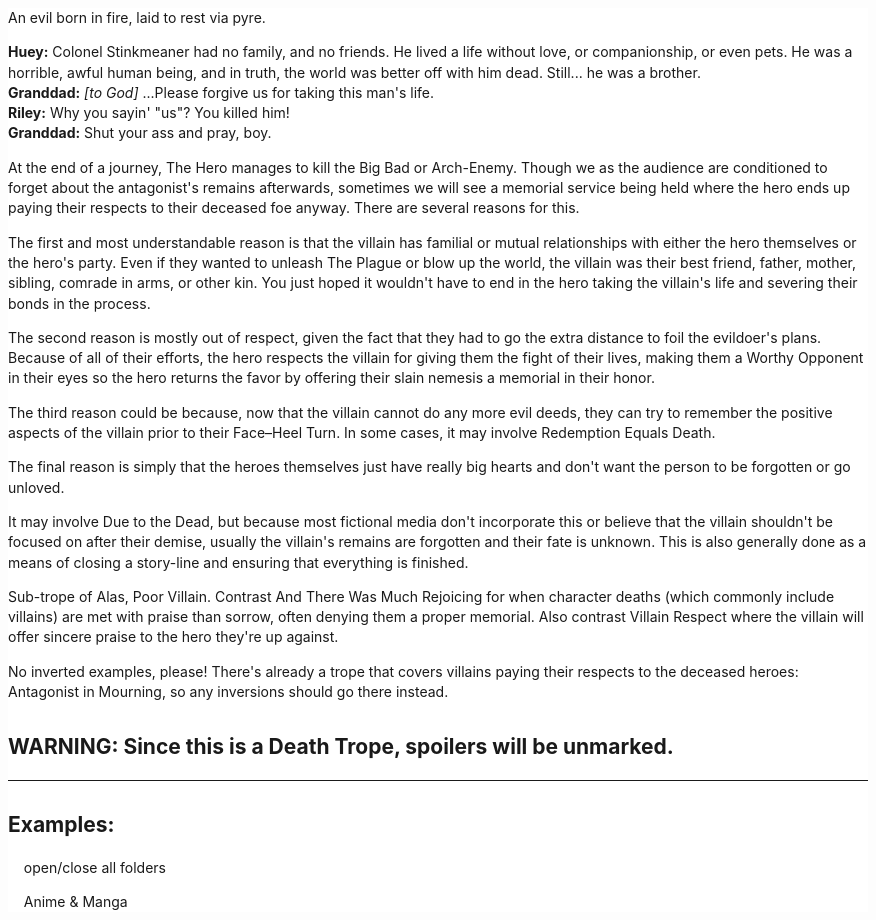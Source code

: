 An evil born in fire, laid to rest via pyre.

**Huey:** Colonel Stinkmeaner had no family, and no friends. He lived a life without love, or companionship, or even pets. He was a horrible, awful human being, and in truth, the world was better off with him dead. Still... he was a brother.  
**Granddad:** _\[to God\]_ ...Please forgive us for taking this man's life.  
**Riley:** Why you sayin' "us"? You killed him!  
**Granddad:** Shut your ass and pray, boy.

At the end of a journey, The Hero manages to kill the Big Bad or Arch-Enemy. Though we as the audience are conditioned to forget about the antagonist's remains afterwards, sometimes we will see a memorial service being held where the hero ends up paying their respects to their deceased foe anyway. There are several reasons for this.

The first and most understandable reason is that the villain has familial or mutual relationships with either the hero themselves or the hero's party. Even if they wanted to unleash The Plague or blow up the world, the villain was their best friend, father, mother, sibling, comrade in arms, or other kin. You just hoped it wouldn't have to end in the hero taking the villain's life and severing their bonds in the process.

The second reason is mostly out of respect, given the fact that they had to go the extra distance to foil the evildoer's plans. Because of all of their efforts, the hero respects the villain for giving them the fight of their lives, making them a Worthy Opponent in their eyes so the hero returns the favor by offering their slain nemesis a memorial in their honor.

The third reason could be because, now that the villain cannot do any more evil deeds, they can try to remember the positive aspects of the villain prior to their Face–Heel Turn. In some cases, it may involve Redemption Equals Death.

The final reason is simply that the heroes themselves just have really big hearts and don't want the person to be forgotten or go unloved.

It may involve Due to the Dead, but because most fictional media don't incorporate this or believe that the villain shouldn't be focused on after their demise, usually the villain's remains are forgotten and their fate is unknown. This is also generally done as a means of closing a story-line and ensuring that everything is finished.

Sub-trope of Alas, Poor Villain. Contrast And There Was Much Rejoicing for when character deaths (which commonly include villains) are met with praise than sorrow, often denying them a proper memorial. Also contrast Villain Respect where the villain will offer sincere praise to the hero they're up against.

No inverted examples, please! There's already a trope that covers villains paying their respects to the deceased heroes: Antagonist in Mourning, so any inversions should go there instead.

## **WARNING: Since this is a Death Trope, spoilers will be unmarked.**

___

## Examples:

    open/close all folders 

    Anime & Manga 
